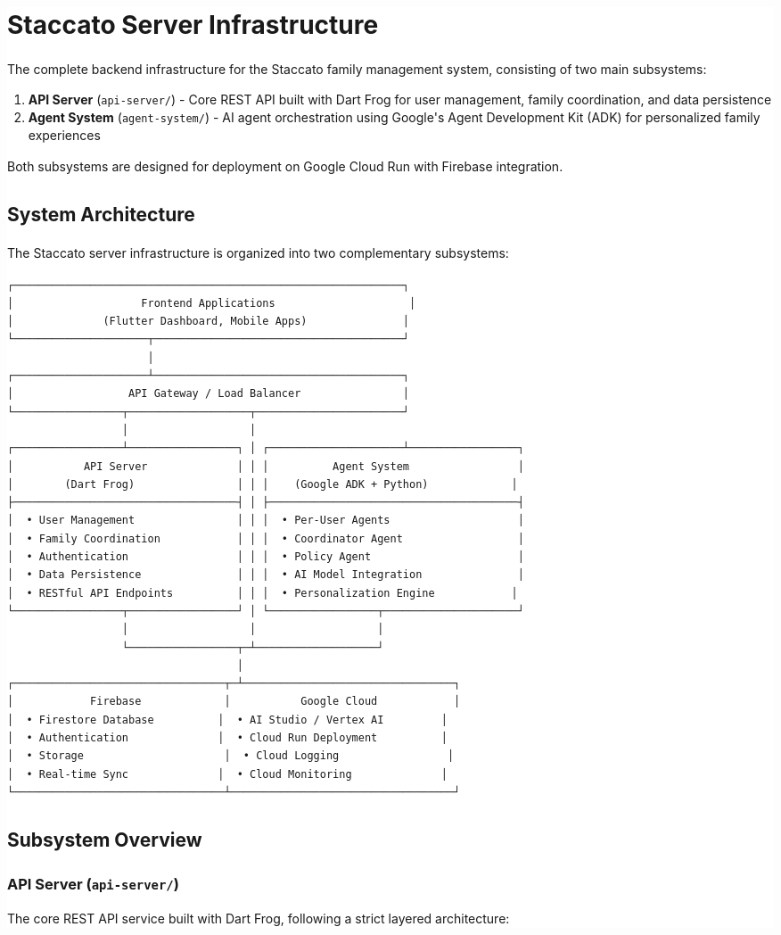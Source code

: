 # Staccato Server Infrastructure

The complete backend infrastructure for the Staccato family management system, consisting of two main subsystems:

1. **API Server** (`api-server/`) - Core REST API built with Dart Frog for user management, family coordination, and data persistence
2. **Agent System** (`agent-system/`) - AI agent orchestration using Google's Agent Development Kit (ADK) for personalized family experiences

Both subsystems are designed for deployment on Google Cloud Run with Firebase integration.

## System Architecture

The Staccato server infrastructure is organized into two complementary subsystems:

```
┌─────────────────────────────────────────────────────────────┐
│                    Frontend Applications                     │
│              (Flutter Dashboard, Mobile Apps)               │
└─────────────────────┬───────────────────────────────────────┘
                      │
┌─────────────────────┴───────────────────────────────────────┐
│                  API Gateway / Load Balancer                │
└─────────────────┬───────────────────┬───────────────────────┘
                  │                   │
┌─────────────────┴─────────────────┐ │ ┌─────────────────────┴─────────────────┐
│           API Server              │ │ │          Agent System                 │
│        (Dart Frog)                │ │ │    (Google ADK + Python)             │
├───────────────────────────────────┤ │ ├───────────────────────────────────────┤
│  • User Management                │ │ │  • Per-User Agents                    │
│  • Family Coordination            │ │ │  • Coordinator Agent                  │
│  • Authentication                 │ │ │  • Policy Agent                       │
│  • Data Persistence               │ │ │  • AI Model Integration               │
│  • RESTful API Endpoints          │ │ │  • Personalization Engine            │
└─────────────────┬─────────────────┘ │ └─────────────────┬─────────────────────┘
                  │                   │                   │
                  └─────────────────┬─┴───────────────────┘
                                    │
┌─────────────────────────────────┬─┴─────────────────────────────────┐
│            Firebase             │           Google Cloud            │
│  • Firestore Database          │  • AI Studio / Vertex AI         │
│  • Authentication              │  • Cloud Run Deployment          │
│  • Storage                      │  • Cloud Logging                 │
│  • Real-time Sync              │  • Cloud Monitoring              │
└─────────────────────────────────┴───────────────────────────────────┘
```

## Subsystem Overview

### API Server (`api-server/`)
The core REST API service built with Dart Frog, following a strict layered architecture:
